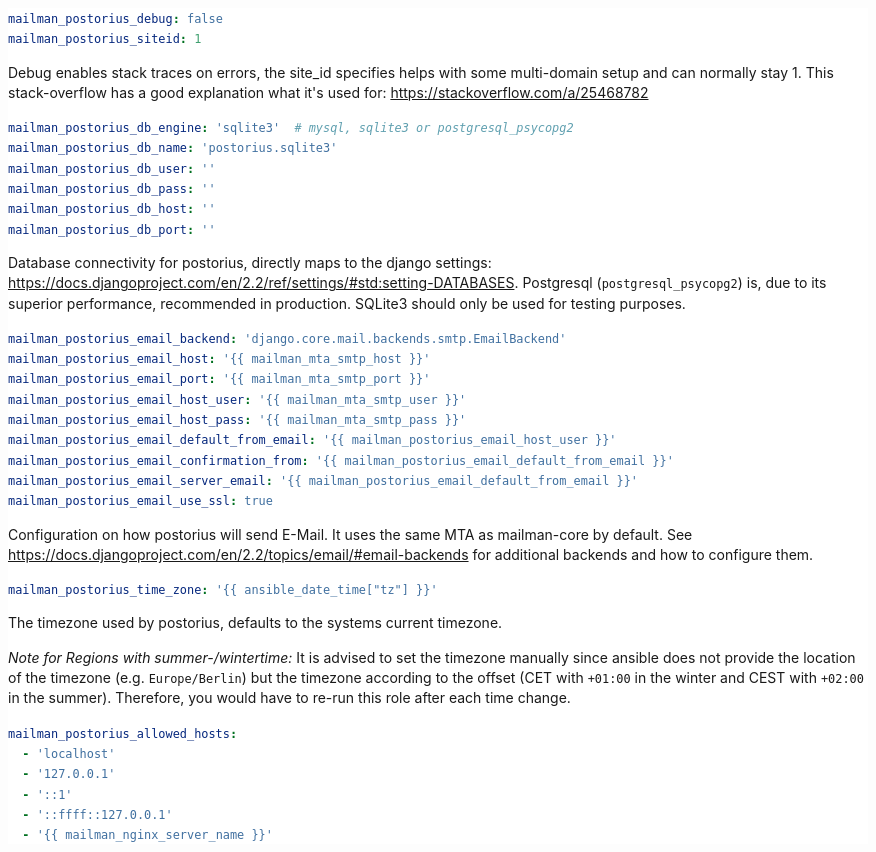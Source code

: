 ```yml
mailman_postorius_debug: false
mailman_postorius_siteid: 1
```

Debug enables stack traces on errors, the site\_id specifies helps with some multi-domain setup and can normally stay 1. This stack-overflow has a good explanation what it's used for: <https://stackoverflow.com/a/25468782>

```yml
mailman_postorius_db_engine: 'sqlite3'  # mysql, sqlite3 or postgresql_psycopg2
mailman_postorius_db_name: 'postorius.sqlite3'
mailman_postorius_db_user: ''
mailman_postorius_db_pass: ''
mailman_postorius_db_host: ''
mailman_postorius_db_port: ''
```

Database connectivity for postorius, directly maps to the django settings: <https://docs.djangoproject.com/en/2.2/ref/settings/#std:setting-DATABASES>. Postgresql (`postgresql_psycopg2`) is, due to its superior performance, recommended in production. SQLite3 should only be used for testing purposes.

```yml
mailman_postorius_email_backend: 'django.core.mail.backends.smtp.EmailBackend'
mailman_postorius_email_host: '{{ mailman_mta_smtp_host }}'
mailman_postorius_email_port: '{{ mailman_mta_smtp_port }}'
mailman_postorius_email_host_user: '{{ mailman_mta_smtp_user }}'
mailman_postorius_email_host_pass: '{{ mailman_mta_smtp_pass }}'
mailman_postorius_email_default_from_email: '{{ mailman_postorius_email_host_user }}'
mailman_postorius_email_confirmation_from: '{{ mailman_postorius_email_default_from_email }}'
mailman_postorius_email_server_email: '{{ mailman_postorius_email_default_from_email }}'
mailman_postorius_email_use_ssl: true
```

Configuration on how postorius will send E-Mail. It uses the same MTA as mailman-core by default. See <https://docs.djangoproject.com/en/2.2/topics/email/#email-backends> for additional backends and how to configure them.

```yml
mailman_postorius_time_zone: '{{ ansible_date_time["tz"] }}'
```

The timezone used by postorius, defaults to the systems current timezone.

_Note for Regions with summer-/wintertime:_ It is advised to set the timezone manually since ansible does not provide the location of the timezone (e.g. `Europe/Berlin`) but the timezone according to the offset (CET with `+01:00` in the winter and CEST with `+02:00` in the summer). Therefore, you would have to re-run this role after each time change.

```yml
mailman_postorius_allowed_hosts:
  - 'localhost'
  - '127.0.0.1'
  - '::1'
  - '::ffff::127.0.0.1'
  - '{{ mailman_nginx_server_name }}'
```

